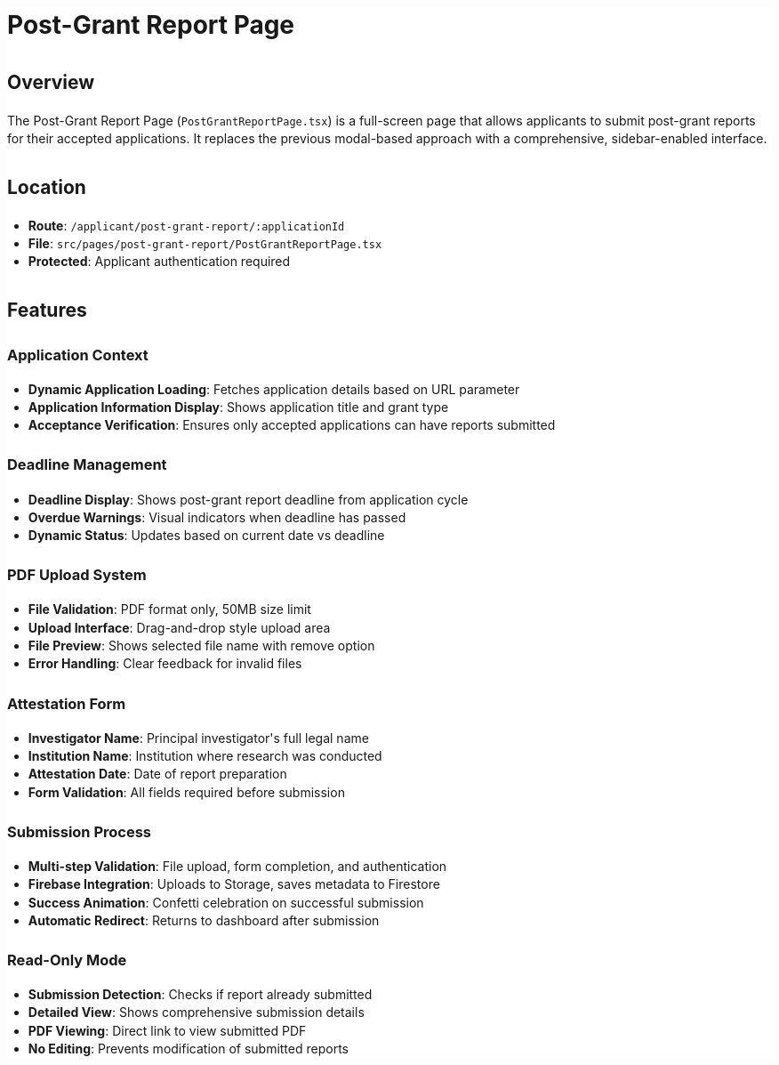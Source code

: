 # Post-Grant Report Page

## Overview
The Post-Grant Report Page (`PostGrantReportPage.tsx`) is a full-screen page that allows applicants to submit post-grant reports for their accepted applications. It replaces the previous modal-based approach with a comprehensive, sidebar-enabled interface.

## Location
- **Route**: `/applicant/post-grant-report/:applicationId`
- **File**: `src/pages/post-grant-report/PostGrantReportPage.tsx`
- **Protected**: Applicant authentication required

## Features

### Application Context
- **Dynamic Application Loading**: Fetches application details based on URL parameter
- **Application Information Display**: Shows application title and grant type
- **Acceptance Verification**: Ensures only accepted applications can have reports submitted

### Deadline Management
- **Deadline Display**: Shows post-grant report deadline from application cycle
- **Overdue Warnings**: Visual indicators when deadline has passed
- **Dynamic Status**: Updates based on current date vs deadline

### PDF Upload System
- **File Validation**: PDF format only, 50MB size limit
- **Upload Interface**: Drag-and-drop style upload area
- **File Preview**: Shows selected file name with remove option
- **Error Handling**: Clear feedback for invalid files

### Attestation Form
- **Investigator Name**: Principal investigator's full legal name
- **Institution Name**: Institution where research was conducted
- **Attestation Date**: Date of report preparation
- **Form Validation**: All fields required before submission

### Submission Process
- **Multi-step Validation**: File upload, form completion, and authentication
- **Firebase Integration**: Uploads to Storage, saves metadata to Firestore
- **Success Animation**: Confetti celebration on successful submission
- **Automatic Redirect**: Returns to dashboard after submission

### Read-Only Mode
- **Submission Detection**: Checks if report already submitted
- **Detailed View**: Shows comprehensive submission details
- **PDF Viewing**: Direct link to view submitted PDF
- **No Editing**: Prevents modification of submitted reports
